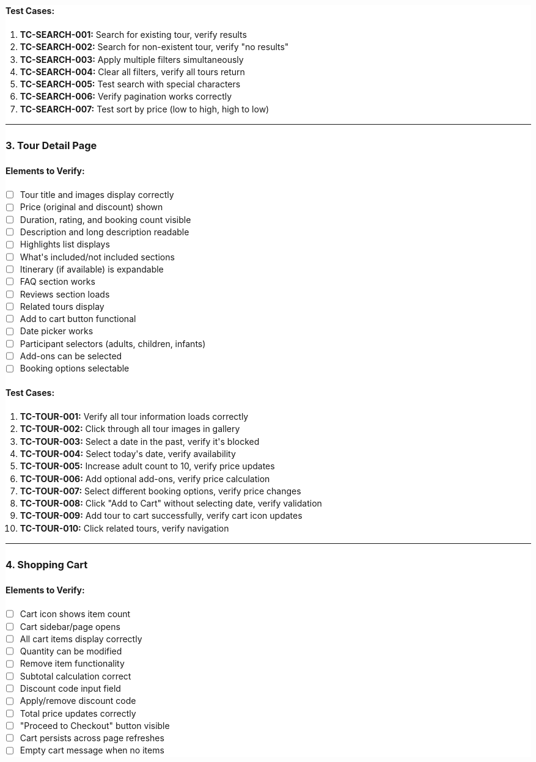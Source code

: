 #### Test Cases:
1. **TC-SEARCH-001:** Search for existing tour, verify results
2. **TC-SEARCH-002:** Search for non-existent tour, verify "no results"
3. **TC-SEARCH-003:** Apply multiple filters simultaneously
4. **TC-SEARCH-004:** Clear all filters, verify all tours return
5. **TC-SEARCH-005:** Test search with special characters
6. **TC-SEARCH-006:** Verify pagination works correctly
7. **TC-SEARCH-007:** Test sort by price (low to high, high to low)

---

### 3. Tour Detail Page

#### Elements to Verify:
- [ ] Tour title and images display correctly
- [ ] Price (original and discount) shown
- [ ] Duration, rating, and booking count visible
- [ ] Description and long description readable
- [ ] Highlights list displays
- [ ] What's included/not included sections
- [ ] Itinerary (if available) is expandable
- [ ] FAQ section works
- [ ] Reviews section loads
- [ ] Related tours display
- [ ] Add to cart button functional
- [ ] Date picker works
- [ ] Participant selectors (adults, children, infants)
- [ ] Add-ons can be selected
- [ ] Booking options selectable

#### Test Cases:
1. **TC-TOUR-001:** Verify all tour information loads correctly
2. **TC-TOUR-002:** Click through all tour images in gallery
3. **TC-TOUR-003:** Select a date in the past, verify it's blocked
4. **TC-TOUR-004:** Select today's date, verify availability
5. **TC-TOUR-005:** Increase adult count to 10, verify price updates
6. **TC-TOUR-006:** Add optional add-ons, verify price calculation
7. **TC-TOUR-007:** Select different booking options, verify price changes
8. **TC-TOUR-008:** Click "Add to Cart" without selecting date, verify validation
9. **TC-TOUR-009:** Add tour to cart successfully, verify cart icon updates
10. **TC-TOUR-010:** Click related tours, verify navigation

---

### 4. Shopping Cart

#### Elements to Verify:
- [ ] Cart icon shows item count
- [ ] Cart sidebar/page opens
- [ ] All cart items display correctly
- [ ] Quantity can be modified
- [ ] Remove item functionality
- [ ] Subtotal calculation correct
- [ ] Discount code input field
- [ ] Apply/remove discount code
- [ ] Total price updates correctly
- [ ] "Proceed to Checkout" button visible
- [ ] Cart persists across page refreshes
- [ ] Empty cart message when no items
